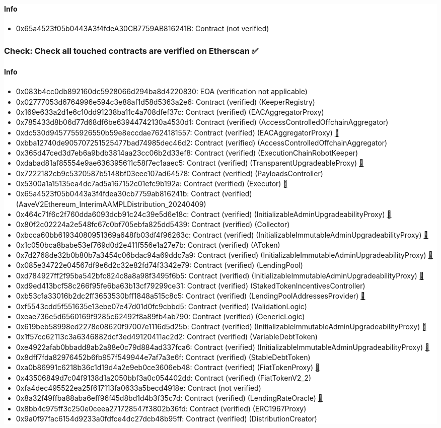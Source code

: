 #### Info

- 0x65a4523f05b0443A3f4fdeA30CB7759AB816241B: Contract (not verified) 

### Check: Check all touched contracts are verified on Etherscan :white_check_mark:

#### Info

- 0x083b4cc0db892160dc5928066d294ba8d4220830: EOA (verification not applicable)
- 0x02777053d6764996e594c3e88af1d58d5363a2e6: Contract (verified) (KeeperRegistry) 
- 0x169e633a2d1e6c10dd91238ba11c4a708dfef37c: Contract (verified) (EACAggregatorProxy) 
- 0x785433d8b06d77d68df6be63944742130a4530d1: Contract (verified) (AccessControlledOffchainAggregator) 
- 0xdc530d9457755926550b59e8eccdae7624181557: Contract (verified) (EACAggregatorProxy) [:ghost:](https://github.com/bgd-labs/aave-address-book "AaveV2Ethereum.ASSETS.LINK.ORACLE")
- 0xbba12740de905707251525477bad74985dec46d2: Contract (verified) (AccessControlledOffchainAggregator) 
- 0x365d47ced3d7eb6a9bdb3814aa23cc06b2d33ef8: Contract (verified) (ExecutionChainRobotKeeper) 
- 0xdabad81af85554e9ae636395611c58f7ec1aaec5: Contract (verified) (TransparentUpgradeableProxy) [:ghost:](https://github.com/bgd-labs/aave-address-book "GovernanceV3Ethereum.PAYLOADS_CONTROLLER")
- 0x7222182cb9c5320587b5148bf03eee107ad64578: Contract (verified) (PayloadsController) 
- 0x5300a1a15135ea4dc7ad5a167152c01efc9b192a: Contract (verified) (Executor) [:ghost:](https://github.com/bgd-labs/aave-address-book "AaveV2Ethereum.POOL_ADMIN, AaveV2EthereumAMM.POOL_ADMIN, AaveV3Ethereum.ACL_ADMIN, GovernanceV3Ethereum.EXECUTOR_LVL_1")
- 0x65a4523f05b0443a3f4fdea30cb7759ab816241b: Contract (verified) (AaveV2Ethereum_InterimAAMPLDistribution_20240409) 
- 0x464c71f6c2f760dda6093dcb91c24c39e5d6e18c: Contract (verified) (InitializableAdminUpgradeabilityProxy) [:ghost:](https://github.com/bgd-labs/aave-address-book "AaveV2Ethereum.COLLECTOR, AaveV2EthereumAMM.COLLECTOR, AaveV2EthereumArc.COLLECTOR, AaveV3Ethereum.COLLECTOR")
- 0x80f2c02224a2e548fc67c0bf705ebfa825dd5439: Contract (verified) (Collector) 
- 0xbcca60bb61934080951369a648fb03df4f96263c: Contract (verified) (InitializableImmutableAdminUpgradeabilityProxy) [:ghost:](https://github.com/bgd-labs/aave-address-book "AaveV2Ethereum.ASSETS.USDC.A_TOKEN")
- 0x1c050bca8babe53ef769d0d2e411f556e1a27e7b: Contract (verified) (AToken) 
- 0x7d2768de32b0b80b7a3454c06bdac94a69ddc7a9: Contract (verified) (InitializableImmutableAdminUpgradeabilityProxy) [:ghost:](https://github.com/bgd-labs/aave-address-book "AaveV2Ethereum.POOL")
- 0x085e34722e04567df9e6d2c32e82fd74f3342e79: Contract (verified) (LendingPool) 
- 0xd784927ff2f95ba542bfc824c8a8a98f3495f6b5: Contract (verified) (InitializableImmutableAdminUpgradeabilityProxy) [:ghost:](https://github.com/bgd-labs/aave-address-book "AaveV2Ethereum.DEFAULT_INCENTIVES_CONTROLLER")
- 0xd9ed413bcf58c266f95fe6ba63b13cf79299ce31: Contract (verified) (StakedTokenIncentivesController) 
- 0xb53c1a33016b2dc2ff3653530bff1848a515c8c5: Contract (verified) (LendingPoolAddressesProvider) [:ghost:](https://github.com/bgd-labs/aave-address-book "AaveV2Ethereum.POOL_ADDRESSES_PROVIDER")
- 0xf5543cdd5f551635e13ebe07e47d01d0fc9cbbd5: Contract (verified) (ValidationLogic) 
- 0xeae736e5d6560169f9285c62492f8a89fb4ab790: Contract (verified) (GenericLogic) 
- 0x619beb58998ed2278e08620f97007e1116d5d25b: Contract (verified) (InitializableImmutableAdminUpgradeabilityProxy) [:ghost:](https://github.com/bgd-labs/aave-address-book "AaveV2Ethereum.ASSETS.USDC.V_TOKEN")
- 0x1f57cc62113c3a6346882dcf3ed49120411ac2d2: Contract (verified) (VariableDebtToken) 
- 0xe4922afab0bbadd8ab2a88e0c79d884ad337fca6: Contract (verified) (InitializableImmutableAdminUpgradeabilityProxy) [:ghost:](https://github.com/bgd-labs/aave-address-book "AaveV2Ethereum.ASSETS.USDC.S_TOKEN")
- 0x8dff7fda82976452b6fb957f549944e7af7a3e6f: Contract (verified) (StableDebtToken) 
- 0xa0b86991c6218b36c1d19d4a2e9eb0ce3606eb48: Contract (verified) (FiatTokenProxy) [:ghost:](https://github.com/bgd-labs/aave-address-book "AaveV2Ethereum.ASSETS.USDC.UNDERLYING, AaveV2EthereumAMM.ASSETS.USDC.UNDERLYING, AaveV3Ethereum.ASSETS.USDC.UNDERLYING")
- 0x43506849d7c04f9138d1a2050bbf3a0c054402dd: Contract (verified) (FiatTokenV2_2) 
- 0xfa4dec495522ea25f617113fa0633a5becd4918e: Contract (not verified) 
- 0x8a32f49ffba88aba6eff96f45d8bd1d4b3f35c7d: Contract (verified) (LendingRateOracle) [:ghost:](https://github.com/bgd-labs/aave-address-book "AaveV2Ethereum.LENDING_RATE_ORACLE, AaveV2EthereumAMM.LENDING_RATE_ORACLE")
- 0x8bb4c975ff3c250e0ceea271728547f3802b36fd: Contract (verified) (ERC1967Proxy) 
- 0x9a0f97fac6154d9233a0fdfce4dc27dcb48b95ff: Contract (verified) (DistributionCreator) 